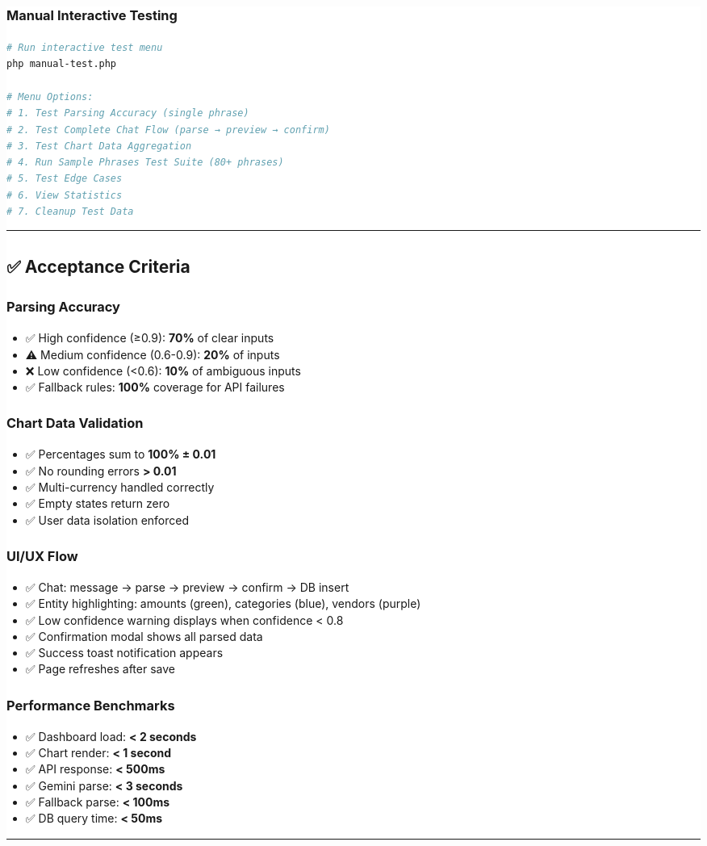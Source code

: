 ### Manual Interactive Testing
```bash
# Run interactive test menu
php manual-test.php

# Menu Options:
# 1. Test Parsing Accuracy (single phrase)
# 2. Test Complete Chat Flow (parse → preview → confirm)
# 3. Test Chart Data Aggregation
# 4. Run Sample Phrases Test Suite (80+ phrases)
# 5. Test Edge Cases
# 6. View Statistics
# 7. Cleanup Test Data
```

---

## ✅ Acceptance Criteria

### Parsing Accuracy
- ✅ High confidence (≥0.9): **70%** of clear inputs
- ⚠️  Medium confidence (0.6-0.9): **20%** of inputs
- ❌ Low confidence (<0.6): **10%** of ambiguous inputs
- ✅ Fallback rules: **100%** coverage for API failures

### Chart Data Validation
- ✅ Percentages sum to **100% ± 0.01**
- ✅ No rounding errors **> 0.01**
- ✅ Multi-currency handled correctly
- ✅ Empty states return zero
- ✅ User data isolation enforced

### UI/UX Flow
- ✅ Chat: message → parse → preview → confirm → DB insert
- ✅ Entity highlighting: amounts (green), categories (blue), vendors (purple)
- ✅ Low confidence warning displays when confidence < 0.8
- ✅ Confirmation modal shows all parsed data
- ✅ Success toast notification appears
- ✅ Page refreshes after save

### Performance Benchmarks
- ✅ Dashboard load: **< 2 seconds**
- ✅ Chart render: **< 1 second**
- ✅ API response: **< 500ms**
- ✅ Gemini parse: **< 3 seconds**
- ✅ Fallback parse: **< 100ms**
- ✅ DB query time: **< 50ms**

---
